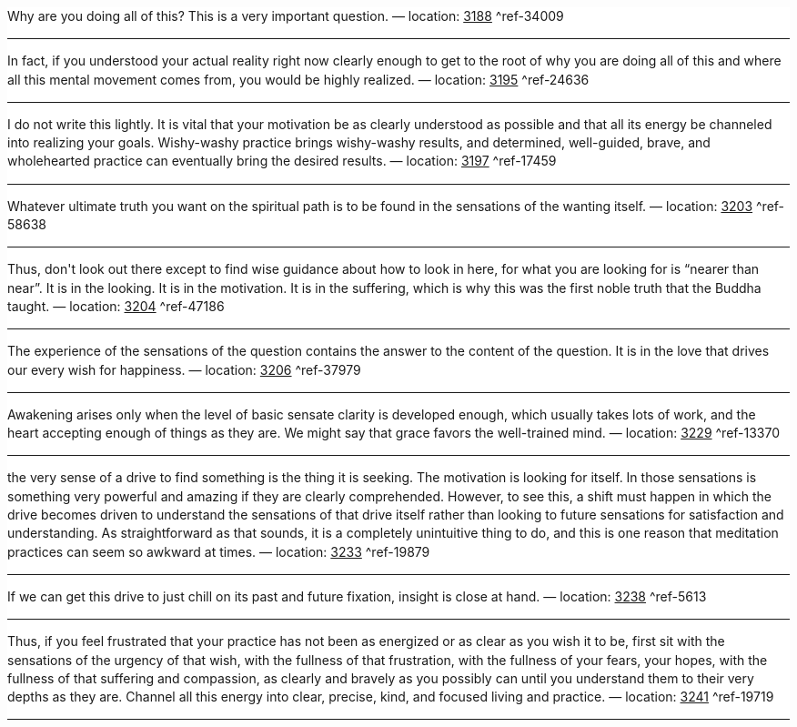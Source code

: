 Why are you doing all of this? This is a very important question. — location: [3188](kindle://book?action=open&asin=B079LW4J8K&location=3188) ^ref-34009

---
In fact, if you understood your actual reality right now clearly enough to get to the root of why you are doing all of this and where all this mental movement comes from, you would be highly realized. — location: [3195](kindle://book?action=open&asin=B079LW4J8K&location=3195) ^ref-24636

---
I do not write this lightly. It is vital that your motivation be as clearly understood as possible and that all its energy be channeled into realizing your goals. Wishy-washy practice brings wishy-washy results, and determined, well-guided, brave, and wholehearted practice can eventually bring the desired results. — location: [3197](kindle://book?action=open&asin=B079LW4J8K&location=3197) ^ref-17459

---
Whatever ultimate truth you want on the spiritual path is to be found in the sensations of the wanting itself. — location: [3203](kindle://book?action=open&asin=B079LW4J8K&location=3203) ^ref-58638

---
Thus, don't look out there except to find wise guidance about how to look in here, for what you are looking for is “nearer than near”. It is in the looking. It is in the motivation. It is in the suffering, which is why this was the first noble truth that the Buddha taught. — location: [3204](kindle://book?action=open&asin=B079LW4J8K&location=3204) ^ref-47186

---
The experience of the sensations of the question contains the answer to the content of the question. It is in the love that drives our every wish for happiness. — location: [3206](kindle://book?action=open&asin=B079LW4J8K&location=3206) ^ref-37979

---
Awakening arises only when the level of basic sensate clarity is developed enough, which usually takes lots of work, and the heart accepting enough of things as they are. We might say that grace favors the well-trained mind. — location: [3229](kindle://book?action=open&asin=B079LW4J8K&location=3229) ^ref-13370

---
the very sense of a drive to find something is the thing it is seeking. The motivation is looking for itself. In those sensations is something very powerful and amazing if they are clearly comprehended. However, to see this, a shift must happen in which the drive becomes driven to understand the sensations of that drive itself rather than looking to future sensations for satisfaction and understanding. As straightforward as that sounds, it is a completely unintuitive thing to do, and this is one reason that meditation practices can seem so awkward at times. — location: [3233](kindle://book?action=open&asin=B079LW4J8K&location=3233) ^ref-19879

---
If we can get this drive to just chill on its past and future fixation, insight is close at hand. — location: [3238](kindle://book?action=open&asin=B079LW4J8K&location=3238) ^ref-5613

---
Thus, if you feel frustrated that your practice has not been as energized or as clear as you wish it to be, first sit with the sensations of the urgency of that wish, with the fullness of that frustration, with the fullness of your fears, your hopes, with the fullness of that suffering and compassion, as clearly and bravely as you possibly can until you understand them to their very depths as they are. Channel all this energy into clear, precise, kind, and focused living and practice. — location: [3241](kindle://book?action=open&asin=B079LW4J8K&location=3241) ^ref-19719

---